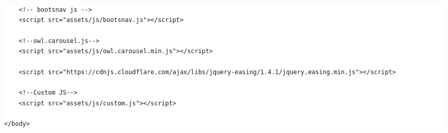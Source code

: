 		<!-- bootsnav js -->
		<script src="assets/js/bootsnav.js"></script>

		<!--owl.carousel.js-->
        <script src="assets/js/owl.carousel.min.js"></script>

		<script src="https://cdnjs.cloudflare.com/ajax/libs/jquery-easing/1.4.1/jquery.easing.min.js"></script>

        <!--Custom JS-->
        <script src="assets/js/custom.js"></script>
        
    </body>
	
</html>

